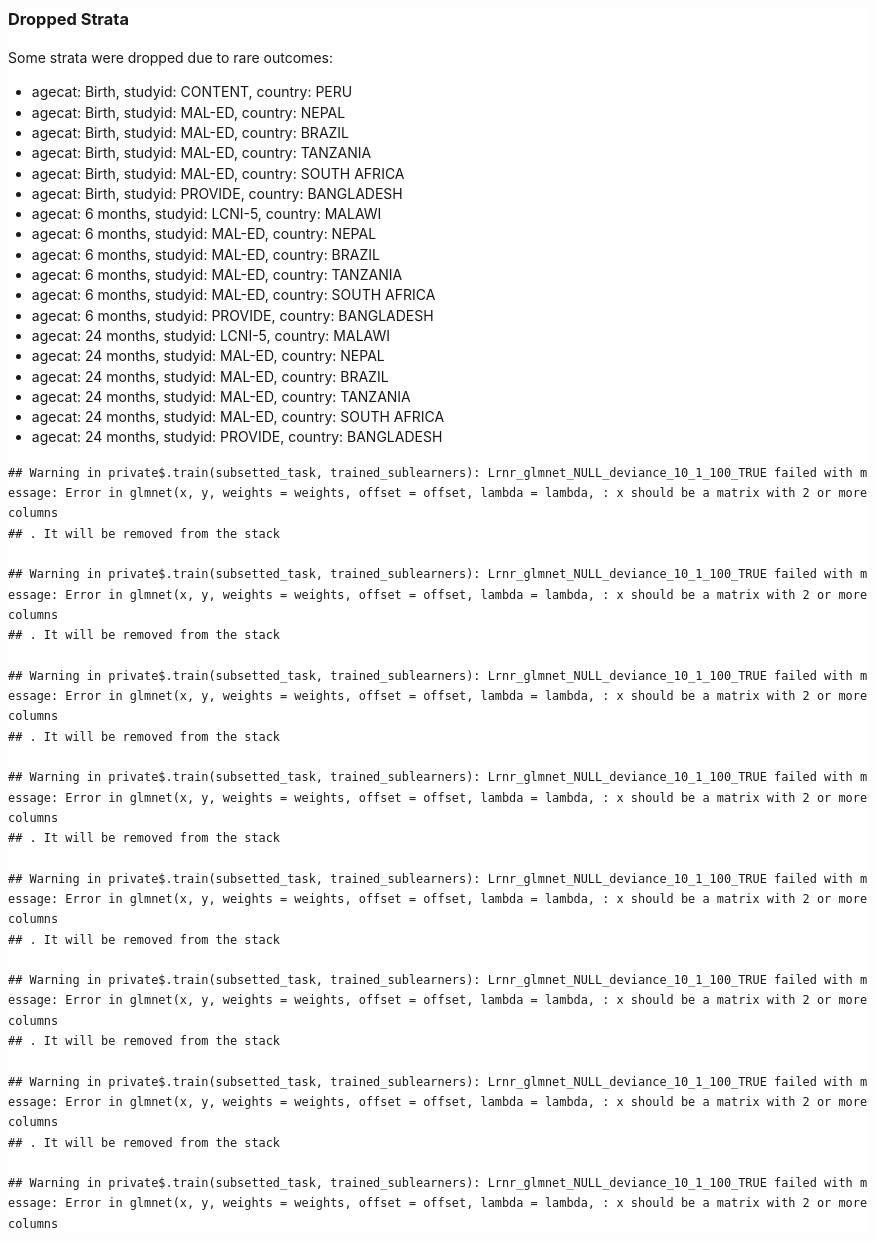 ### Dropped Strata

Some strata were dropped due to rare outcomes:

* agecat: Birth, studyid: CONTENT, country: PERU
* agecat: Birth, studyid: MAL-ED, country: NEPAL
* agecat: Birth, studyid: MAL-ED, country: BRAZIL
* agecat: Birth, studyid: MAL-ED, country: TANZANIA
* agecat: Birth, studyid: MAL-ED, country: SOUTH AFRICA
* agecat: Birth, studyid: PROVIDE, country: BANGLADESH
* agecat: 6 months, studyid: LCNI-5, country: MALAWI
* agecat: 6 months, studyid: MAL-ED, country: NEPAL
* agecat: 6 months, studyid: MAL-ED, country: BRAZIL
* agecat: 6 months, studyid: MAL-ED, country: TANZANIA
* agecat: 6 months, studyid: MAL-ED, country: SOUTH AFRICA
* agecat: 6 months, studyid: PROVIDE, country: BANGLADESH
* agecat: 24 months, studyid: LCNI-5, country: MALAWI
* agecat: 24 months, studyid: MAL-ED, country: NEPAL
* agecat: 24 months, studyid: MAL-ED, country: BRAZIL
* agecat: 24 months, studyid: MAL-ED, country: TANZANIA
* agecat: 24 months, studyid: MAL-ED, country: SOUTH AFRICA
* agecat: 24 months, studyid: PROVIDE, country: BANGLADESH





```
## Warning in private$.train(subsetted_task, trained_sublearners): Lrnr_glmnet_NULL_deviance_10_1_100_TRUE failed with message: Error in glmnet(x, y, weights = weights, offset = offset, lambda = lambda, : x should be a matrix with 2 or more columns
## . It will be removed from the stack

## Warning in private$.train(subsetted_task, trained_sublearners): Lrnr_glmnet_NULL_deviance_10_1_100_TRUE failed with message: Error in glmnet(x, y, weights = weights, offset = offset, lambda = lambda, : x should be a matrix with 2 or more columns
## . It will be removed from the stack

## Warning in private$.train(subsetted_task, trained_sublearners): Lrnr_glmnet_NULL_deviance_10_1_100_TRUE failed with message: Error in glmnet(x, y, weights = weights, offset = offset, lambda = lambda, : x should be a matrix with 2 or more columns
## . It will be removed from the stack

## Warning in private$.train(subsetted_task, trained_sublearners): Lrnr_glmnet_NULL_deviance_10_1_100_TRUE failed with message: Error in glmnet(x, y, weights = weights, offset = offset, lambda = lambda, : x should be a matrix with 2 or more columns
## . It will be removed from the stack

## Warning in private$.train(subsetted_task, trained_sublearners): Lrnr_glmnet_NULL_deviance_10_1_100_TRUE failed with message: Error in glmnet(x, y, weights = weights, offset = offset, lambda = lambda, : x should be a matrix with 2 or more columns
## . It will be removed from the stack

## Warning in private$.train(subsetted_task, trained_sublearners): Lrnr_glmnet_NULL_deviance_10_1_100_TRUE failed with message: Error in glmnet(x, y, weights = weights, offset = offset, lambda = lambda, : x should be a matrix with 2 or more columns
## . It will be removed from the stack

## Warning in private$.train(subsetted_task, trained_sublearners): Lrnr_glmnet_NULL_deviance_10_1_100_TRUE failed with message: Error in glmnet(x, y, weights = weights, offset = offset, lambda = lambda, : x should be a matrix with 2 or more columns
## . It will be removed from the stack

## Warning in private$.train(subsetted_task, trained_sublearners): Lrnr_glmnet_NULL_deviance_10_1_100_TRUE failed with message: Error in glmnet(x, y, weights = weights, offset = offset, lambda = lambda, : x should be a matrix with 2 or more columns
```